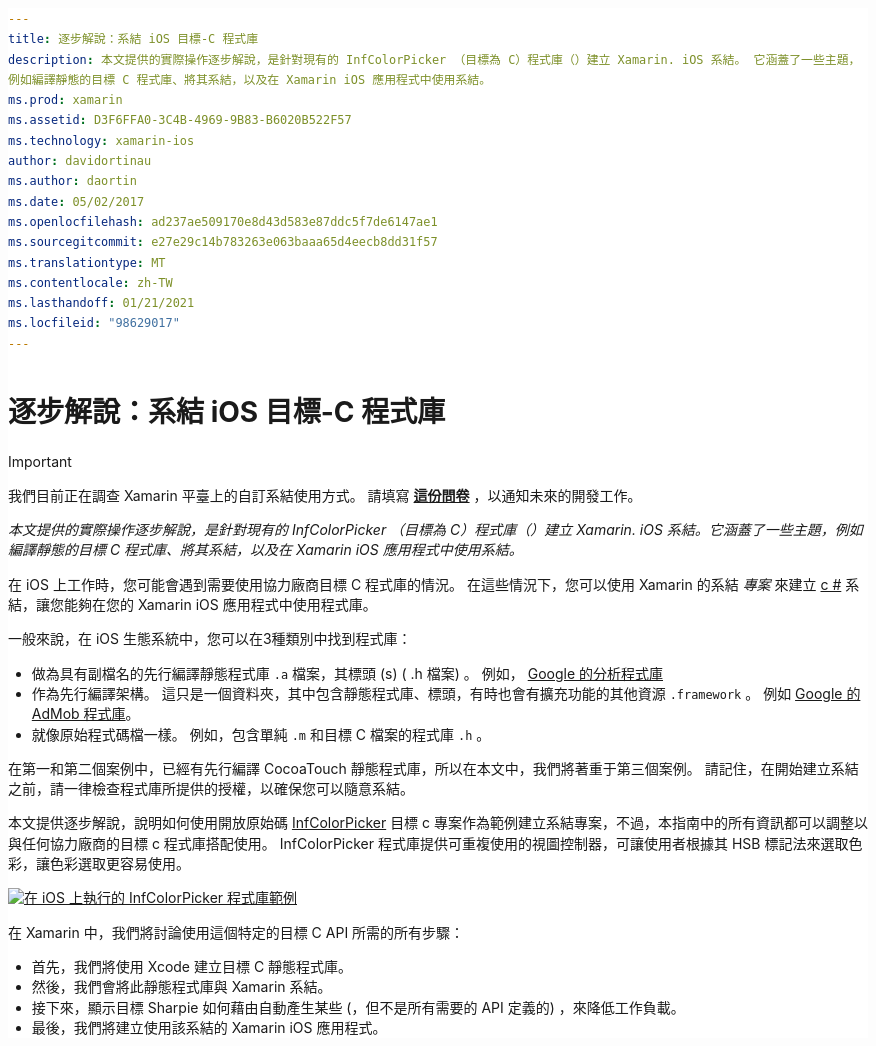 ```yaml
---
title: 逐步解說：系結 iOS 目標-C 程式庫
description: 本文提供的實際操作逐步解說，是針對現有的 InfColorPicker （目標為 C）程式庫（）建立 Xamarin. iOS 系結。 它涵蓋了一些主題，例如編譯靜態的目標 C 程式庫、將其系結，以及在 Xamarin iOS 應用程式中使用系結。
ms.prod: xamarin
ms.assetid: D3F6FFA0-3C4B-4969-9B83-B6020B522F57
ms.technology: xamarin-ios
author: davidortinau
ms.author: daortin
ms.date: 05/02/2017
ms.openlocfilehash: ad237ae509170e8d43d583e87ddc5f7de6147ae1
ms.sourcegitcommit: e27e29c14b783263e063baaa65d4eecb8dd31f57
ms.translationtype: MT
ms.contentlocale: zh-TW
ms.lasthandoff: 01/21/2021
ms.locfileid: "98629017"
---
```

# <a name="walkthrough-binding-an-ios-objective-c-library"></a>逐步解說：系結 iOS 目標-C 程式庫

> [!IMPORTANT]
> 我們目前正在調查 Xamarin 平臺上的自訂系結使用方式。 請填寫 [**這份問卷**](https://www.surveymonkey.com/r/KKBHNLT) ，以通知未來的開發工作。

_本文提供的實際操作逐步解說，是針對現有的 InfColorPicker （目標為 C）程式庫（）建立 Xamarin. iOS 系結。它涵蓋了一些主題，例如編譯靜態的目標 C 程式庫、將其系結，以及在 Xamarin iOS 應用程式中使用系結。_

在 iOS 上工作時，您可能會遇到需要使用協力廠商目標 C 程式庫的情況。 在這些情況下，您可以使用 Xamarin 的系結 _專案_ 來建立 [c #](~/cross-platform/macios/binding/overview.md) 系結，讓您能夠在您的 Xamarin iOS 應用程式中使用程式庫。

一般來說，在 iOS 生態系統中，您可以在3種類別中找到程式庫：

- 做為具有副檔名的先行編譯靜態程式庫 `.a` 檔案，其標頭 (s)  ( .h 檔案) 。 例如， [Google 的分析程式庫](https://developers.google.com/analytics/devguides/collection/ios/v3/sdk-download?hl=es#download_sdk)
- 作為先行編譯架構。 這只是一個資料夾，其中包含靜態程式庫、標頭，有時也會有擴充功能的其他資源 `.framework` 。 例如 [Google 的 AdMob 程式庫](https://developers.google.com/admob/ios/download)。
- 就像原始程式碼檔一樣。 例如，包含單純 `.m` 和目標 C 檔案的程式庫 `.h` 。

在第一和第二個案例中，已經有先行編譯 CocoaTouch 靜態程式庫，所以在本文中，我們將著重于第三個案例。 請記住，在開始建立系結之前，請一律檢查程式庫所提供的授權，以確保您可以隨意系結。

本文提供逐步解說，說明如何使用開放原始碼 [InfColorPicker](https://github.com/InfinitApps/InfColorPicker) 目標 c 專案作為範例建立系結專案，不過，本指南中的所有資訊都可以調整以與任何協力廠商的目標 c 程式庫搭配使用。 InfColorPicker 程式庫提供可重複使用的視圖控制器，可讓使用者根據其 HSB 標記法來選取色彩，讓色彩選取更容易使用。

[![在 iOS 上執行的 InfColorPicker 程式庫範例](walkthrough-images/run01.png)](walkthrough-images/run01.png#lightbox)

在 Xamarin 中，我們將討論使用這個特定的目標 C API 所需的所有步驟：

- 首先，我們將使用 Xcode 建立目標 C 靜態程式庫。
- 然後，我們會將此靜態程式庫與 Xamarin 系結。
- 接下來，顯示目標 Sharpie 如何藉由自動產生某些 (，但不是所有需要的 API 定義的) ，來降低工作負載。
- 最後，我們將建立使用該系結的 Xamarin iOS 應用程式。
